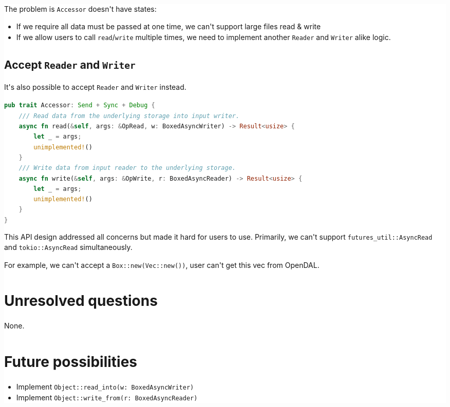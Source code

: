 The problem is `Accessor` doesn't have states:

- If we require all data must be passed at one time, we can't support large files read & write
- If we allow users to call `read`/`write` multiple times, we need to implement another `Reader` and `Writer` alike logic.

## Accept `Reader` and `Writer`

It's also possible to accept `Reader` and `Writer` instead.

```rust
pub trait Accessor: Send + Sync + Debug {
    /// Read data from the underlying storage into input writer.
    async fn read(&self, args: &OpRead, w: BoxedAsyncWriter) -> Result<usize> {
        let _ = args;
        unimplemented!()
    }
    /// Write data from input reader to the underlying storage.
    async fn write(&self, args: &OpWrite, r: BoxedAsyncReader) -> Result<usize> {
        let _ = args;
        unimplemented!()
    }
}
```

This API design addressed all concerns but made it hard for users to use. Primarily, we can't support `futures_util::AsyncRead` and `tokio::AsyncRead` simultaneously.

For example, we can't accept a `Box::new(Vec::new())`, user can't get this vec from OpenDAL.

# Unresolved questions

None.

# Future possibilities

- Implement `Object::read_into(w: BoxedAsyncWriter)`
- Implement `Object::write_from(r: BoxedAsyncReader)`
